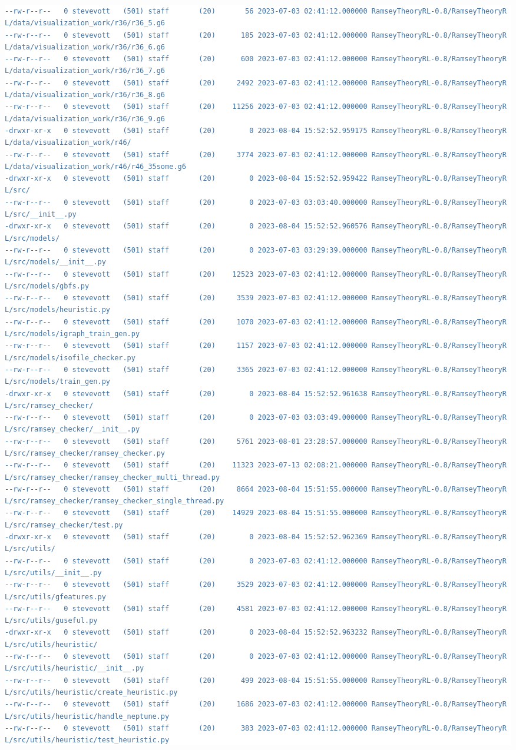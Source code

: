 ```diff
--rw-r--r--   0 stevevott   (501) staff       (20)       56 2023-07-03 02:41:12.000000 RamseyTheoryRL-0.8/RamseyTheoryRL/data/visualization_work/r36/r36_5.g6
--rw-r--r--   0 stevevott   (501) staff       (20)      185 2023-07-03 02:41:12.000000 RamseyTheoryRL-0.8/RamseyTheoryRL/data/visualization_work/r36/r36_6.g6
--rw-r--r--   0 stevevott   (501) staff       (20)      600 2023-07-03 02:41:12.000000 RamseyTheoryRL-0.8/RamseyTheoryRL/data/visualization_work/r36/r36_7.g6
--rw-r--r--   0 stevevott   (501) staff       (20)     2492 2023-07-03 02:41:12.000000 RamseyTheoryRL-0.8/RamseyTheoryRL/data/visualization_work/r36/r36_8.g6
--rw-r--r--   0 stevevott   (501) staff       (20)    11256 2023-07-03 02:41:12.000000 RamseyTheoryRL-0.8/RamseyTheoryRL/data/visualization_work/r36/r36_9.g6
-drwxr-xr-x   0 stevevott   (501) staff       (20)        0 2023-08-04 15:52:52.959175 RamseyTheoryRL-0.8/RamseyTheoryRL/data/visualization_work/r46/
--rw-r--r--   0 stevevott   (501) staff       (20)     3774 2023-07-03 02:41:12.000000 RamseyTheoryRL-0.8/RamseyTheoryRL/data/visualization_work/r46/r46_35some.g6
-drwxr-xr-x   0 stevevott   (501) staff       (20)        0 2023-08-04 15:52:52.959422 RamseyTheoryRL-0.8/RamseyTheoryRL/src/
--rw-r--r--   0 stevevott   (501) staff       (20)        0 2023-07-03 03:03:40.000000 RamseyTheoryRL-0.8/RamseyTheoryRL/src/__init__.py
-drwxr-xr-x   0 stevevott   (501) staff       (20)        0 2023-08-04 15:52:52.960576 RamseyTheoryRL-0.8/RamseyTheoryRL/src/models/
--rw-r--r--   0 stevevott   (501) staff       (20)        0 2023-07-03 03:29:39.000000 RamseyTheoryRL-0.8/RamseyTheoryRL/src/models/__init__.py
--rw-r--r--   0 stevevott   (501) staff       (20)    12523 2023-07-03 02:41:12.000000 RamseyTheoryRL-0.8/RamseyTheoryRL/src/models/gbfs.py
--rw-r--r--   0 stevevott   (501) staff       (20)     3539 2023-07-03 02:41:12.000000 RamseyTheoryRL-0.8/RamseyTheoryRL/src/models/heuristic.py
--rw-r--r--   0 stevevott   (501) staff       (20)     1070 2023-07-03 02:41:12.000000 RamseyTheoryRL-0.8/RamseyTheoryRL/src/models/igraph_train_gen.py
--rw-r--r--   0 stevevott   (501) staff       (20)     1157 2023-07-03 02:41:12.000000 RamseyTheoryRL-0.8/RamseyTheoryRL/src/models/isofile_checker.py
--rw-r--r--   0 stevevott   (501) staff       (20)     3365 2023-07-03 02:41:12.000000 RamseyTheoryRL-0.8/RamseyTheoryRL/src/models/train_gen.py
-drwxr-xr-x   0 stevevott   (501) staff       (20)        0 2023-08-04 15:52:52.961638 RamseyTheoryRL-0.8/RamseyTheoryRL/src/ramsey_checker/
--rw-r--r--   0 stevevott   (501) staff       (20)        0 2023-07-03 03:03:49.000000 RamseyTheoryRL-0.8/RamseyTheoryRL/src/ramsey_checker/__init__.py
--rw-r--r--   0 stevevott   (501) staff       (20)     5761 2023-08-01 23:28:57.000000 RamseyTheoryRL-0.8/RamseyTheoryRL/src/ramsey_checker/ramsey_checker.py
--rw-r--r--   0 stevevott   (501) staff       (20)    11323 2023-07-13 02:08:21.000000 RamseyTheoryRL-0.8/RamseyTheoryRL/src/ramsey_checker/ramsey_checker_multi_thread.py
--rw-r--r--   0 stevevott   (501) staff       (20)     8664 2023-08-04 15:51:55.000000 RamseyTheoryRL-0.8/RamseyTheoryRL/src/ramsey_checker/ramsey_checker_single_thread.py
--rw-r--r--   0 stevevott   (501) staff       (20)    14929 2023-08-04 15:51:55.000000 RamseyTheoryRL-0.8/RamseyTheoryRL/src/ramsey_checker/test.py
-drwxr-xr-x   0 stevevott   (501) staff       (20)        0 2023-08-04 15:52:52.962369 RamseyTheoryRL-0.8/RamseyTheoryRL/src/utils/
--rw-r--r--   0 stevevott   (501) staff       (20)        0 2023-07-03 02:41:12.000000 RamseyTheoryRL-0.8/RamseyTheoryRL/src/utils/__init__.py
--rw-r--r--   0 stevevott   (501) staff       (20)     3529 2023-07-03 02:41:12.000000 RamseyTheoryRL-0.8/RamseyTheoryRL/src/utils/gfeatures.py
--rw-r--r--   0 stevevott   (501) staff       (20)     4581 2023-07-03 02:41:12.000000 RamseyTheoryRL-0.8/RamseyTheoryRL/src/utils/guseful.py
-drwxr-xr-x   0 stevevott   (501) staff       (20)        0 2023-08-04 15:52:52.963232 RamseyTheoryRL-0.8/RamseyTheoryRL/src/utils/heuristic/
--rw-r--r--   0 stevevott   (501) staff       (20)        0 2023-07-03 02:41:12.000000 RamseyTheoryRL-0.8/RamseyTheoryRL/src/utils/heuristic/__init__.py
--rw-r--r--   0 stevevott   (501) staff       (20)      499 2023-08-04 15:51:55.000000 RamseyTheoryRL-0.8/RamseyTheoryRL/src/utils/heuristic/create_heuristic.py
--rw-r--r--   0 stevevott   (501) staff       (20)     1686 2023-07-03 02:41:12.000000 RamseyTheoryRL-0.8/RamseyTheoryRL/src/utils/heuristic/handle_neptune.py
--rw-r--r--   0 stevevott   (501) staff       (20)      383 2023-07-03 02:41:12.000000 RamseyTheoryRL-0.8/RamseyTheoryRL/src/utils/heuristic/test_heuristic.py
```